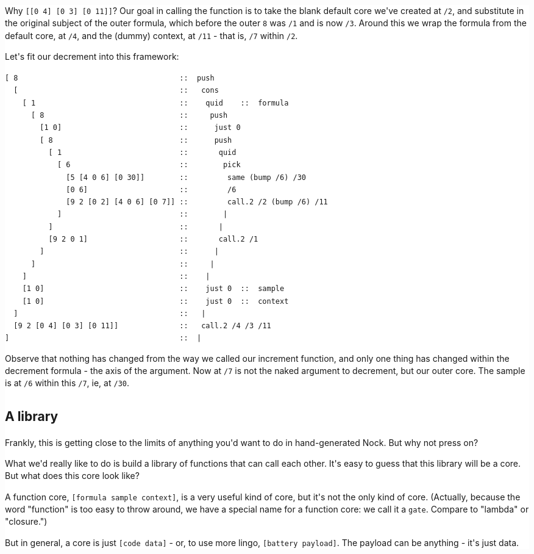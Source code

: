 Why `[[0 4] [0 3] [0 11]]`? Our goal in calling the function is to take
the blank default core we've created at `/2`, and substitute in the
original subject of the outer formula, which before the outer `8` was
`/1` and is now `/3`. Around this we wrap the formula from the default
core, at `/4`, and the (dummy) context, at `/11` - that is, `/7` within
`/2`.

Let's fit our decrement into this framework:

    [ 8                                     ::  push
      [                                     ::   cons
        [ 1                                 ::    quid    ::  formula
          [ 8                               ::     push
            [1 0]                           ::      just 0
            [ 8                             ::      push
              [ 1                           ::       quid
                [ 6                         ::        pick
                  [5 [4 0 6] [0 30]]        ::         same (bump /6) /30
                  [0 6]                     ::         /6
                  [9 2 [0 2] [4 0 6] [0 7]] ::         call.2 /2 (bump /6) /11
                ]                           ::        |
              ]                             ::       |
              [9 2 0 1]                     ::       call.2 /1
            ]                               ::      |
          ]                                 ::     |
        ]                                   ::    |
        [1 0]                               ::    just 0  ::  sample
        [1 0]                               ::    just 0  ::  context
      ]                                     ::   |
      [9 2 [0 4] [0 3] [0 11]]              ::   call.2 /4 /3 /11
    ]                                       ::  |

Observe that nothing has changed from the way we called our increment
function, and only one thing has changed within the decrement formula -
the axis of the argument. Now at `/7` is not the naked argument to
decrement, but our outer core. The sample is at `/6` within this `/7`,
ie, at `/30`.

A library
---------

Frankly, this is getting close to the limits of anything you'd want to
do in hand-generated Nock. But why not press on?

What we'd really like to do is build a library of functions that can
call each other. It's easy to guess that this library will be a core.
But what does this core look like?

A function core, `[formula sample context]`, is a very useful kind of
core, but it's not the only kind of core. (Actually, because the word
"function" is too easy to throw around, we have a special name for a
function core: we call it a `gate`. Compare to "lambda" or "closure.")

But in general, a core is just `[code data]` - or, to use more lingo,
`[battery payload]`. The payload can be anything - it's just data.
